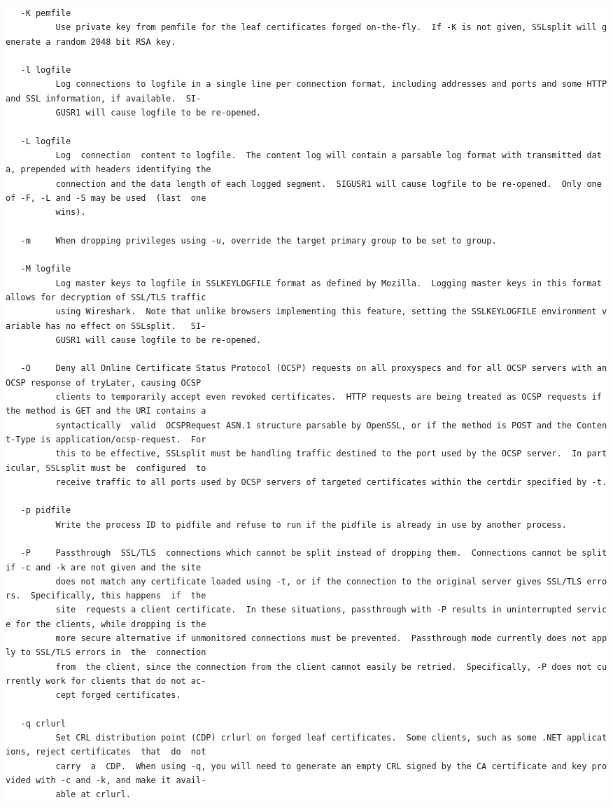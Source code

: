        -K pemfile
              Use private key from pemfile for the leaf certificates forged on-the-fly.  If -K is not given, SSLsplit will generate a random 2048 bit RSA key.

       -l logfile
              Log connections to logfile in a single line per connection format, including addresses and ports and some HTTP and SSL information, if available.  SI‐
              GUSR1 will cause logfile to be re-opened.

       -L logfile
              Log  connection  content to logfile.  The content log will contain a parsable log format with transmitted data, prepended with headers identifying the
              connection and the data length of each logged segment.  SIGUSR1 will cause logfile to be re-opened.  Only one of -F, -L and -S may be used  (last  one
              wins).

       -m     When dropping privileges using -u, override the target primary group to be set to group.

       -M logfile
              Log master keys to logfile in SSLKEYLOGFILE format as defined by Mozilla.  Logging master keys in this format allows for decryption of SSL/TLS traffic
              using Wireshark.  Note that unlike browsers implementing this feature, setting the SSLKEYLOGFILE environment variable has no effect on SSLsplit.   SI‐
              GUSR1 will cause logfile to be re-opened.

       -O     Deny all Online Certificate Status Protocol (OCSP) requests on all proxyspecs and for all OCSP servers with an OCSP response of tryLater, causing OCSP
              clients to temporarily accept even revoked certificates.  HTTP requests are being treated as OCSP requests if the method is GET and the URI contains a
              syntactically  valid  OCSPRequest ASN.1 structure parsable by OpenSSL, or if the method is POST and the Content-Type is application/ocsp-request.  For
              this to be effective, SSLsplit must be handling traffic destined to the port used by the OCSP server.  In particular, SSLsplit must be  configured  to
              receive traffic to all ports used by OCSP servers of targeted certificates within the certdir specified by -t.

       -p pidfile
              Write the process ID to pidfile and refuse to run if the pidfile is already in use by another process.

       -P     Passthrough  SSL/TLS  connections which cannot be split instead of dropping them.  Connections cannot be split if -c and -k are not given and the site
              does not match any certificate loaded using -t, or if the connection to the original server gives SSL/TLS errors.  Specifically, this happens  if  the
              site  requests a client certificate.  In these situations, passthrough with -P results in uninterrupted service for the clients, while dropping is the
              more secure alternative if unmonitored connections must be prevented.  Passthrough mode currently does not apply to SSL/TLS errors in  the  connection
              from  the client, since the connection from the client cannot easily be retried.  Specifically, -P does not currently work for clients that do not ac‐
              cept forged certificates.

       -q crlurl
              Set CRL distribution point (CDP) crlurl on forged leaf certificates.  Some clients, such as some .NET applications, reject certificates  that  do  not
              carry  a  CDP.  When using -q, you will need to generate an empty CRL signed by the CA certificate and key provided with -c and -k, and make it avail‐
              able at crlurl.
